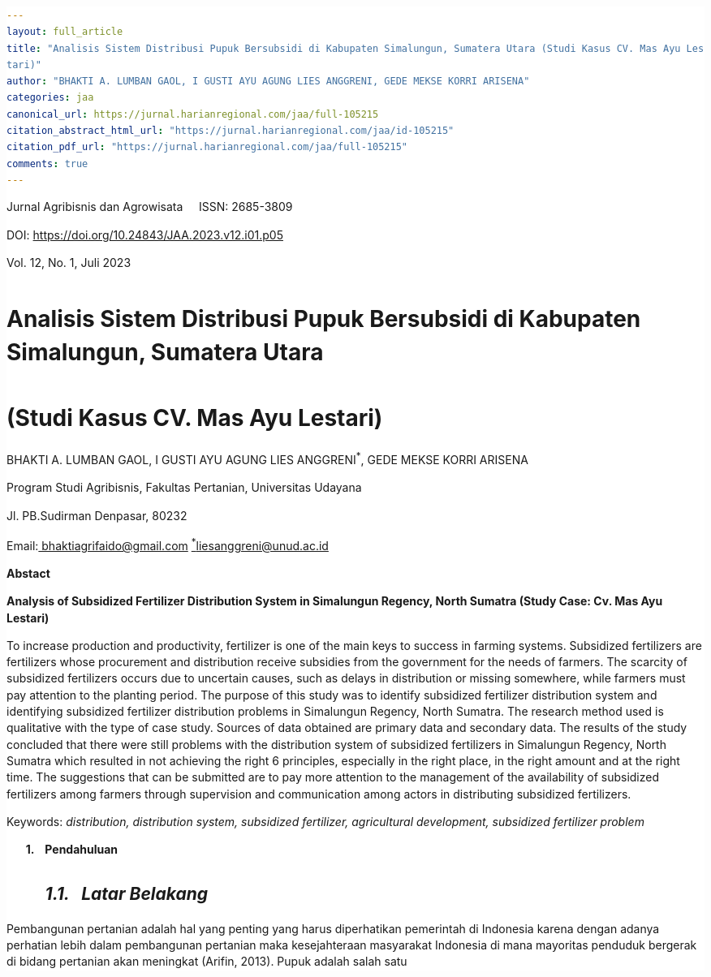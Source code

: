 ```yaml
---
layout: full_article
title: "Analisis Sistem Distribusi Pupuk Bersubsidi di Kabupaten Simalungun, Sumatera Utara (Studi Kasus CV. Mas Ayu Lestari)"
author: "BHAKTI A. LUMBAN GAOL, I GUSTI AYU AGUNG LIES ANGGRENI, GEDE MEKSE KORRI ARISENA"
categories: jaa
canonical_url: https://jurnal.harianregional.com/jaa/full-105215 
citation_abstract_html_url: "https://jurnal.harianregional.com/jaa/id-105215"
citation_pdf_url: "https://jurnal.harianregional.com/jaa/full-105215"  
comments: true
---
```


<p><span class="font1">Jurnal Agribisnis dan Agrowisata &nbsp;&nbsp;&nbsp;&nbsp;ISSN: 2685-3809</span></p>
<p><span class="font1">DOI: </span><a href="https://doi.org/10.24843/JAA.2023.v12.i01.p05"><span class="font1">https://doi.org/10.24843/JAA.2023.v12.i01.p05</span></a></p>
<p><span class="font1">Vol. 12, No. 1, Juli 2023</span></p><a name="caption1"></a>
<h1><a name="bookmark0"></a><span class="font3" style="font-weight:bold;"><a name="bookmark1"></a>Analisis Sistem Distribusi Pupuk Bersubsidi di Kabupaten Simalungun, Sumatera Utara</span><br><br><span class="font3" style="font-weight:bold;"><a name="bookmark2"></a>(Studi Kasus CV. Mas Ayu Lestari)</span></h1>
<p><span class="font2">BHAKTI A. LUMBAN GAOL, I GUSTI AYU AGUNG LIES ANGGRENI<sup>*</sup>, GEDE MEKSE KORRI ARISENA</span></p>
<p><span class="font2">Program Studi Agribisnis, Fakultas Pertanian, Universitas Udayana</span></p>
<p><span class="font2">Jl. PB.Sudirman Denpasar, 80232</span></p>
<p><span class="font2">Email:</span><a href="mailto:bhaktiagrifaido@gmail.com"><span class="font2"> bhaktiagrifaido@gmail.com</span></a><span class="font2"> </span><a href="mailto:liesanggreni@unud.ac.id"><span class="font2"><sup>*</sup>liesanggreni@unud.ac.id</span></a></p>
<p><span class="font2" style="font-weight:bold;">Abstact</span></p>
<p><span class="font2" style="font-weight:bold;">Analysis of Subsidized Fertilizer Distribution System in Simalungun Regency, North Sumatra (Study Case: Cv. Mas Ayu Lestari)</span></p>
<p><span class="font2">To increase production and productivity, fertilizer is one of the main keys to success in farming systems. Subsidized fertilizers are fertilizers whose procurement and distribution receive subsidies from the government for the needs of farmers. The scarcity of subsidized fertilizers occurs due to uncertain causes, such as delays in distribution or missing somewhere, while farmers must pay attention to the planting period. The purpose of this study was to identify subsidized fertilizer distribution system and identifying subsidized fertilizer distribution problems in Simalungun Regency, North Sumatra. The research method used is qualitative with the type of case study. Sources of data obtained are primary data and secondary data. The results of the study concluded that there were still problems with the distribution system of subsidized fertilizers in Simalungun Regency, North Sumatra which resulted in not achieving the right 6 principles, especially in the right place, in the right amount and at the right time. The suggestions that can be submitted are to pay more attention to the management of the availability of subsidized fertilizers among farmers through supervision and communication among actors in distributing subsidized fertilizers.</span></p>
<p><span class="font2">Keywords: </span><span class="font2" style="font-style:italic;">distribution, distribution system, subsidized fertilizer, agricultural development, subsidized fertilizer problem</span></p>
<ul style="list-style:none;"><li>
<p><span class="font2" style="font-weight:bold;">1. &nbsp;&nbsp;&nbsp;Pendahuluan</span></p>
<ul style="list-style:none;">
<li>
<h2><a name="bookmark3"></a><span class="font2" style="font-weight:bold;font-style:italic;"><a name="bookmark4"></a>1.1. &nbsp;&nbsp;Latar Belakang</span></h2></li></ul></li></ul>
<p><span class="font2">Pembangunan pertanian adalah hal yang penting yang harus diperhatikan pemerintah di Indonesia karena dengan adanya perhatian lebih dalam pembangunan pertanian maka kesejahteraan masyarakat Indonesia di mana mayoritas penduduk bergerak di bidang pertanian akan meningkat (Arifin, 2013). Pupuk adalah salah satu</span></p>